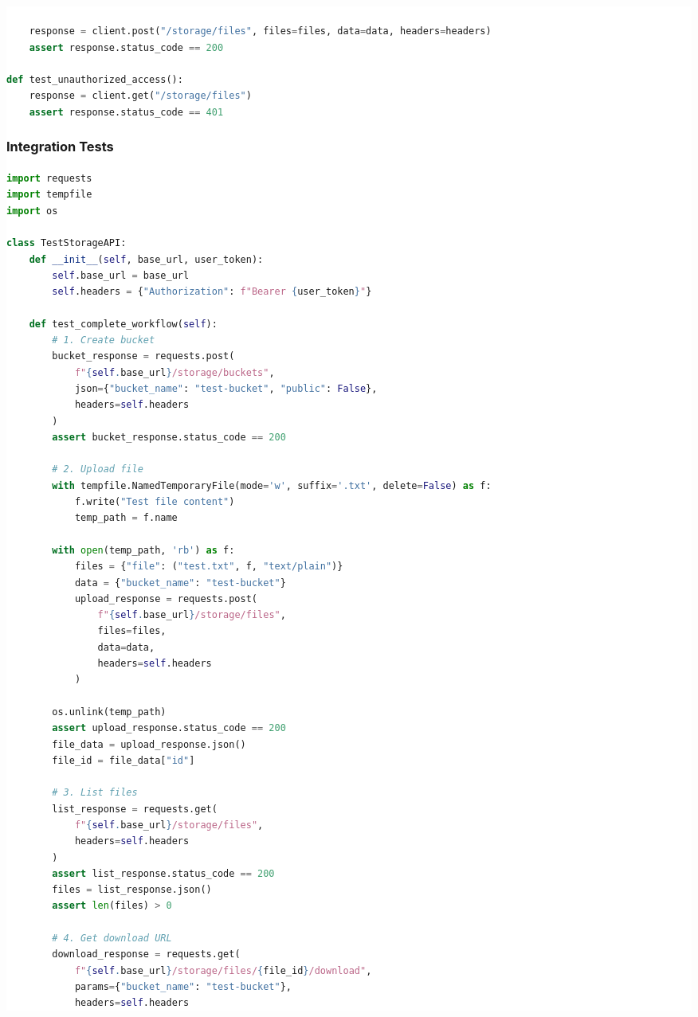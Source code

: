 ```python
    
    response = client.post("/storage/files", files=files, data=data, headers=headers)
    assert response.status_code == 200

def test_unauthorized_access():
    response = client.get("/storage/files")
    assert response.status_code == 401
```

### Integration Tests
```python
import requests
import tempfile
import os

class TestStorageAPI:
    def __init__(self, base_url, user_token):
        self.base_url = base_url
        self.headers = {"Authorization": f"Bearer {user_token}"}
    
    def test_complete_workflow(self):
        # 1. Create bucket
        bucket_response = requests.post(
            f"{self.base_url}/storage/buckets",
            json={"bucket_name": "test-bucket", "public": False},
            headers=self.headers
        )
        assert bucket_response.status_code == 200
        
        # 2. Upload file
        with tempfile.NamedTemporaryFile(mode='w', suffix='.txt', delete=False) as f:
            f.write("Test file content")
            temp_path = f.name
        
        with open(temp_path, 'rb') as f:
            files = {"file": ("test.txt", f, "text/plain")}
            data = {"bucket_name": "test-bucket"}
            upload_response = requests.post(
                f"{self.base_url}/storage/files",
                files=files,
                data=data,
                headers=self.headers
            )
        
        os.unlink(temp_path)
        assert upload_response.status_code == 200
        file_data = upload_response.json()
        file_id = file_data["id"]
        
        # 3. List files
        list_response = requests.get(
            f"{self.base_url}/storage/files",
            headers=self.headers
        )
        assert list_response.status_code == 200
        files = list_response.json()
        assert len(files) > 0
        
        # 4. Get download URL
        download_response = requests.get(
            f"{self.base_url}/storage/files/{file_id}/download",
            params={"bucket_name": "test-bucket"},
            headers=self.headers
```